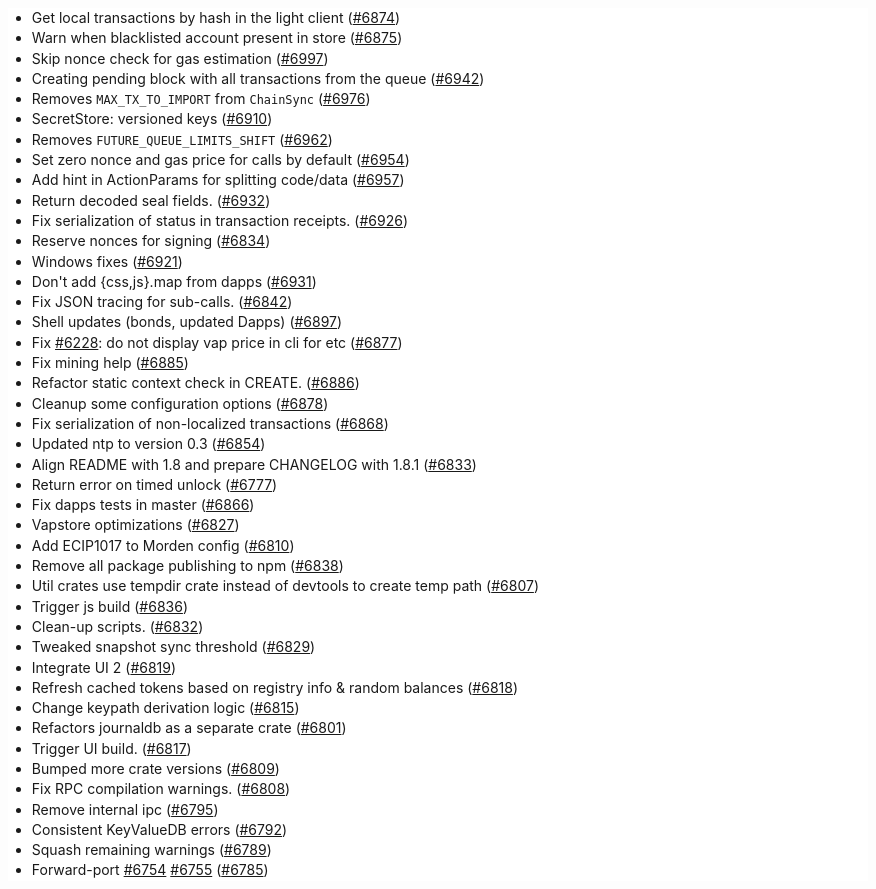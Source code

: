 - Get local transactions by hash in the light client ([#6874](https://github.com/openvapory/tetsy-vapory/pull/6874))
- Warn when blacklisted account present in store ([#6875](https://github.com/openvapory/tetsy-vapory/pull/6875))
- Skip nonce check for gas estimation ([#6997](https://github.com/openvapory/tetsy-vapory/pull/6997))
- Creating pending block with all transactions from the queue ([#6942](https://github.com/openvapory/tetsy-vapory/pull/6942))
- Removes `MAX_TX_TO_IMPORT` from `ChainSync` ([#6976](https://github.com/openvapory/tetsy-vapory/pull/6976))
- SecretStore: versioned keys ([#6910](https://github.com/openvapory/tetsy-vapory/pull/6910))
- Removes `FUTURE_QUEUE_LIMITS_SHIFT` ([#6962](https://github.com/openvapory/tetsy-vapory/pull/6962))
- Set zero nonce and gas price for calls by default ([#6954](https://github.com/openvapory/tetsy-vapory/pull/6954))
- Add hint in ActionParams for splitting code/data ([#6957](https://github.com/openvapory/tetsy-vapory/pull/6957))
- Return decoded seal fields. ([#6932](https://github.com/openvapory/tetsy-vapory/pull/6932))
- Fix serialization of status in transaction receipts. ([#6926](https://github.com/openvapory/tetsy-vapory/pull/6926))
- Reserve nonces for signing ([#6834](https://github.com/openvapory/tetsy-vapory/pull/6834))
- Windows fixes ([#6921](https://github.com/openvapory/tetsy-vapory/pull/6921))
- Don't add {css,js}.map from dapps ([#6931](https://github.com/openvapory/tetsy-vapory/pull/6931))
- Fix JSON tracing for sub-calls. ([#6842](https://github.com/openvapory/tetsy-vapory/pull/6842))
- Shell updates (bonds, updated Dapps) ([#6897](https://github.com/openvapory/tetsy-vapory/pull/6897))
- Fix [#6228](https://github.com/openvapory/tetsy-vapory/issues/6228): do not display vap price in cli for etc ([#6877](https://github.com/openvapory/tetsy-vapory/pull/6877))
- Fix mining help ([#6885](https://github.com/openvapory/tetsy-vapory/pull/6885))
- Refactor static context check in CREATE. ([#6886](https://github.com/openvapory/tetsy-vapory/pull/6886))
- Cleanup some configuration options ([#6878](https://github.com/openvapory/tetsy-vapory/pull/6878))
- Fix serialization of non-localized transactions ([#6868](https://github.com/openvapory/tetsy-vapory/pull/6868))
- Updated ntp to version 0.3 ([#6854](https://github.com/openvapory/tetsy-vapory/pull/6854))
- Align README with 1.8 and prepare CHANGELOG with 1.8.1 ([#6833](https://github.com/openvapory/tetsy-vapory/pull/6833))
- Return error on timed unlock ([#6777](https://github.com/openvapory/tetsy-vapory/pull/6777))
- Fix dapps tests in master ([#6866](https://github.com/openvapory/tetsy-vapory/pull/6866))
- Vapstore optimizations ([#6827](https://github.com/openvapory/tetsy-vapory/pull/6827))
- Add ECIP1017 to Morden config ([#6810](https://github.com/openvapory/tetsy-vapory/pull/6810))
- Remove all package publishing to npm ([#6838](https://github.com/openvapory/tetsy-vapory/pull/6838))
- Util crates use tempdir crate instead of devtools to create temp path ([#6807](https://github.com/openvapory/tetsy-vapory/pull/6807))
- Trigger js build ([#6836](https://github.com/openvapory/tetsy-vapory/pull/6836))
- Clean-up scripts. ([#6832](https://github.com/openvapory/tetsy-vapory/pull/6832))
- Tweaked snapshot sync threshold ([#6829](https://github.com/openvapory/tetsy-vapory/pull/6829))
- Integrate UI 2 ([#6819](https://github.com/openvapory/tetsy-vapory/pull/6819))
- Refresh cached tokens based on registry info & random balances ([#6818](https://github.com/openvapory/tetsy-vapory/pull/6818))
- Change keypath derivation logic ([#6815](https://github.com/openvapory/tetsy-vapory/pull/6815))
- Refactors journaldb as a separate crate ([#6801](https://github.com/openvapory/tetsy-vapory/pull/6801))
- Trigger UI build. ([#6817](https://github.com/openvapory/tetsy-vapory/pull/6817))
- Bumped more crate versions ([#6809](https://github.com/openvapory/tetsy-vapory/pull/6809))
- Fix RPC compilation warnings. ([#6808](https://github.com/openvapory/tetsy-vapory/pull/6808))
- Remove internal ipc ([#6795](https://github.com/openvapory/tetsy-vapory/pull/6795))
- Consistent KeyValueDB errors ([#6792](https://github.com/openvapory/tetsy-vapory/pull/6792))
- Squash remaining warnings ([#6789](https://github.com/openvapory/tetsy-vapory/pull/6789))
- Forward-port [#6754](https://github.com/openvapory/tetsy-vapory/issues/6754) [#6755](https://github.com/openvapory/tetsy-vapory/issues/6755) ([#6785](https://github.com/openvapory/tetsy-vapory/pull/6785))